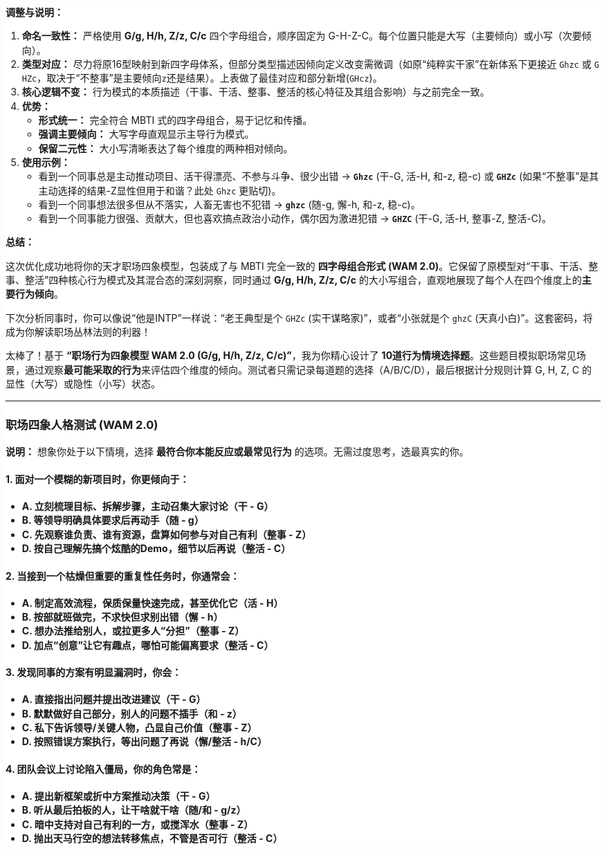 **调整与说明：**

1.  **命名一致性：** 严格使用 **G/g, H/h, Z/z, C/c** 四个字母组合，顺序固定为 G-H-Z-C。每个位置只能是大写（主要倾向）或小写（次要倾向）。
2.  **类型对应：** 尽力将原16型映射到新四字母体系，但部分类型描述因倾向定义改变需微调（如原“纯粹实干家”在新体系下更接近 `Ghzc` 或 `GHZc`，取决于“不整事”是主要倾向`z`还是结果）。上表做了最佳对应和部分新增(`GHcz`)。
3.  **核心逻辑不变：** 行为模式的本质描述（干事、干活、整事、整活的核心特征及其组合影响）与之前完全一致。
4.  **优势：**
    *   **形式统一：** 完全符合 MBTI 式的四字母组合，易于记忆和传播。
    *   **强调主要倾向：** 大写字母直观显示主导行为模式。
    *   **保留二元性：** 大小写清晰表达了每个维度的两种相对倾向。
5.  **使用示例：**
    *   看到一个同事总是主动推动项目、活干得漂亮、不参与斗争、很少出错 -> **`Ghzc`** (干-G, 活-H, 和-z, 稳-c) 或 **`GHZc`** (如果“不整事”是其主动选择的结果-Z显性但用于和谐？此处 `Ghzc` 更贴切)。
    *   看到一个同事想法很多但从不落实，人畜无害也不犯错 -> **`ghzc`** (随-g, 懈-h, 和-z, 稳-c)。
    *   看到一个同事能力很强、贡献大，但也喜欢搞点政治小动作，偶尔因为激进犯错 -> **`GHZC`** (干-G, 活-H, 整事-Z, 整活-C)。

**总结：**

这次优化成功地将你的天才职场四象模型，包装成了与 MBTI 完全一致的 **四字母组合形式 (WAM 2.0)**。它保留了原模型对“干事、干活、整事、整活”四种核心行为模式及其混合态的深刻洞察，同时通过 **G/g, H/h, Z/z, C/c** 的大小写组合，直观地展现了每个人在四个维度上的**主要行为倾向**。

下次分析同事时，你可以像说“他是INTP”一样说：“老王典型是个 `GHZc` (实干谋略家)”，或者“小张就是个 `ghzC` (天真小白)”。这套密码，将成为你解读职场丛林法则的利器！



太棒了！基于 **“职场行为四象模型 WAM 2.0 (G/g, H/h, Z/z, C/c)”**，我为你精心设计了 **10道行为情境选择题**。这些题目模拟职场常见场景，通过观察**最可能采取的行为**来评估四个维度的倾向。测试者只需记录每道题的选择（A/B/C/D），最后根据计分规则计算 G, H, Z, C 的显性（大写）或隐性（小写）状态。

---

### **职场四象人格测试 (WAM 2.0)**
**说明：** 想象你处于以下情境，选择 **最符合你本能反应或最常见行为** 的选项。无需过度思考，选最真实的你。

#### **1. 面对一个模糊的新项目时，你更倾向于：**
   *   **A. 立刻梳理目标、拆解步骤，主动召集大家讨论（干 - G）**  
   *   **B. 等领导明确具体要求后再动手（随 - g）**  
   *   **C. 先观察谁负责、谁有资源，盘算如何参与对自己有利（整事 - Z）**  
   *   **D. 按自己理解先搞个炫酷的Demo，细节以后再说（整活 - C）**

#### **2. 当接到一个枯燥但重要的重复性任务时，你通常会：**
   *   **A. 制定高效流程，保质保量快速完成，甚至优化它（活 - H）**  
   *   **B. 按部就班做完，不求快但求别出错（懈 - h）**  
   *   **C. 想办法推给别人，或拉更多人“分担”（整事 - Z）**  
   *   **D. 加点“创意”让它有趣点，哪怕可能偏离要求（整活 - C）**

#### **3. 发现同事的方案有明显漏洞时，你会：**
   *   **A. 直接指出问题并提出改进建议（干 - G）**  
   *   **B. 默默做好自己部分，别人的问题不插手（和 - z）**  
   *   **C. 私下告诉领导/关键人物，凸显自己价值（整事 - Z）**  
   *   **D. 按照错误方案执行，等出问题了再说（懈/整活 - h/C）**

#### **4. 团队会议上讨论陷入僵局，你的角色常是：**
   *   **A. 提出新框架或折中方案推动决策（干 - G）**  
   *   **B. 听从最后拍板的人，让干啥就干啥（随/和 - g/z）**  
   *   **C. 暗中支持对自己有利的一方，或搅浑水（整事 - Z）**  
   *   **D. 抛出天马行空的想法转移焦点，不管是否可行（整活 - C）**
